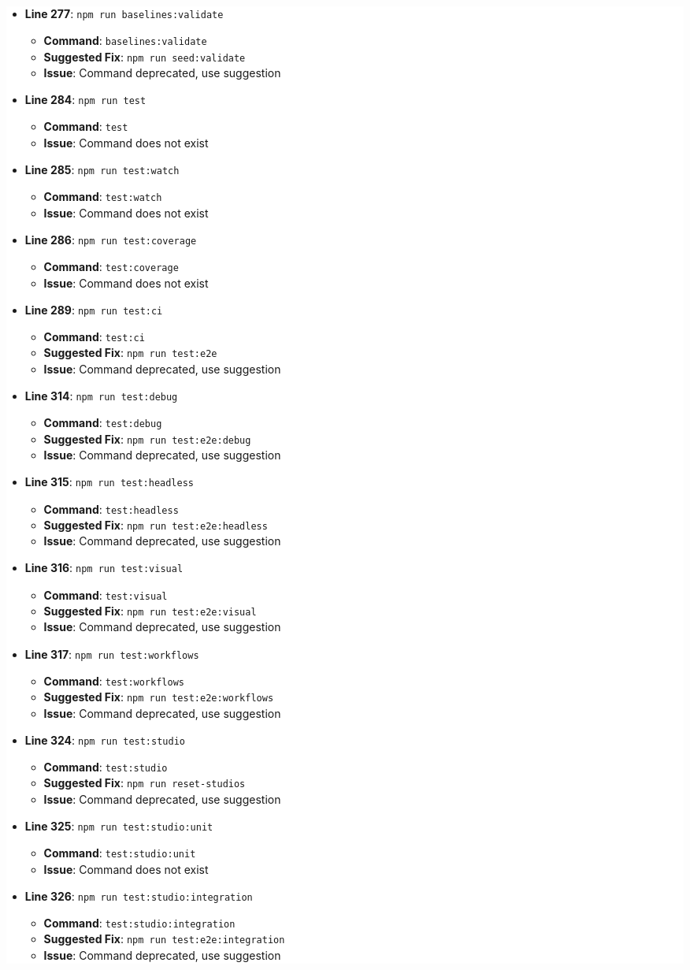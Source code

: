 - **Line 277**: `npm run baselines:validate`
  - **Command**: `baselines:validate`
  - **Suggested Fix**: `npm run seed:validate`
  - **Issue**: Command deprecated, use suggestion

- **Line 284**: `npm run test`
  - **Command**: `test`
  - **Issue**: Command does not exist

- **Line 285**: `npm run test:watch`
  - **Command**: `test:watch`
  - **Issue**: Command does not exist

- **Line 286**: `npm run test:coverage`
  - **Command**: `test:coverage`
  - **Issue**: Command does not exist

- **Line 289**: `npm run test:ci`
  - **Command**: `test:ci`
  - **Suggested Fix**: `npm run test:e2e`
  - **Issue**: Command deprecated, use suggestion

- **Line 314**: `npm run test:debug`
  - **Command**: `test:debug`
  - **Suggested Fix**: `npm run test:e2e:debug`
  - **Issue**: Command deprecated, use suggestion

- **Line 315**: `npm run test:headless`
  - **Command**: `test:headless`
  - **Suggested Fix**: `npm run test:e2e:headless`
  - **Issue**: Command deprecated, use suggestion

- **Line 316**: `npm run test:visual`
  - **Command**: `test:visual`
  - **Suggested Fix**: `npm run test:e2e:visual`
  - **Issue**: Command deprecated, use suggestion

- **Line 317**: `npm run test:workflows`
  - **Command**: `test:workflows`
  - **Suggested Fix**: `npm run test:e2e:workflows`
  - **Issue**: Command deprecated, use suggestion

- **Line 324**: `npm run test:studio`
  - **Command**: `test:studio`
  - **Suggested Fix**: `npm run reset-studios`
  - **Issue**: Command deprecated, use suggestion

- **Line 325**: `npm run test:studio:unit`
  - **Command**: `test:studio:unit`
  - **Issue**: Command does not exist

- **Line 326**: `npm run test:studio:integration`
  - **Command**: `test:studio:integration`
  - **Suggested Fix**: `npm run test:e2e:integration`
  - **Issue**: Command deprecated, use suggestion
